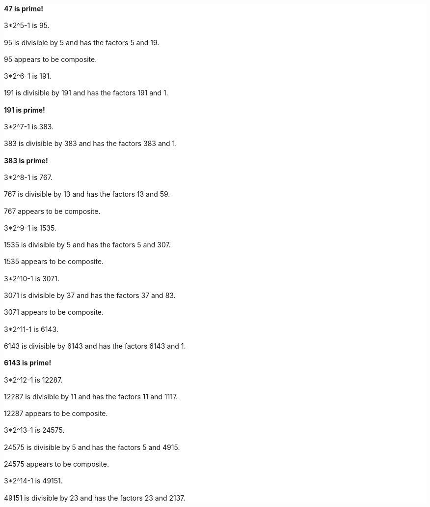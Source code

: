 **47 is prime!**


3\*2^5-1 is 95.

95 is divisible by 5 and has the factors 5 and 19.

95 appears to be composite.


3\*2^6-1 is 191.

191 is divisible by 191 and has the factors 191 and 1.

**191 is prime!**


3\*2^7-1 is 383.

383 is divisible by 383 and has the factors 383 and 1.

**383 is prime!**


3\*2^8-1 is 767.

767 is divisible by 13 and has the factors 13 and 59.

767 appears to be composite.


3\*2^9-1 is 1535.

1535 is divisible by 5 and has the factors 5 and 307.

1535 appears to be composite.


3\*2^10-1 is 3071.

3071 is divisible by 37 and has the factors 37 and 83.

3071 appears to be composite.


3\*2^11-1 is 6143.

6143 is divisible by 6143 and has the factors 6143 and 1.

**6143 is prime!**


3\*2^12-1 is 12287.

12287 is divisible by 11 and has the factors 11 and 1117.

12287 appears to be composite.


3\*2^13-1 is 24575.

24575 is divisible by 5 and has the factors 5 and 4915.

24575 appears to be composite.


3\*2^14-1 is 49151.

49151 is divisible by 23 and has the factors 23 and 2137.
